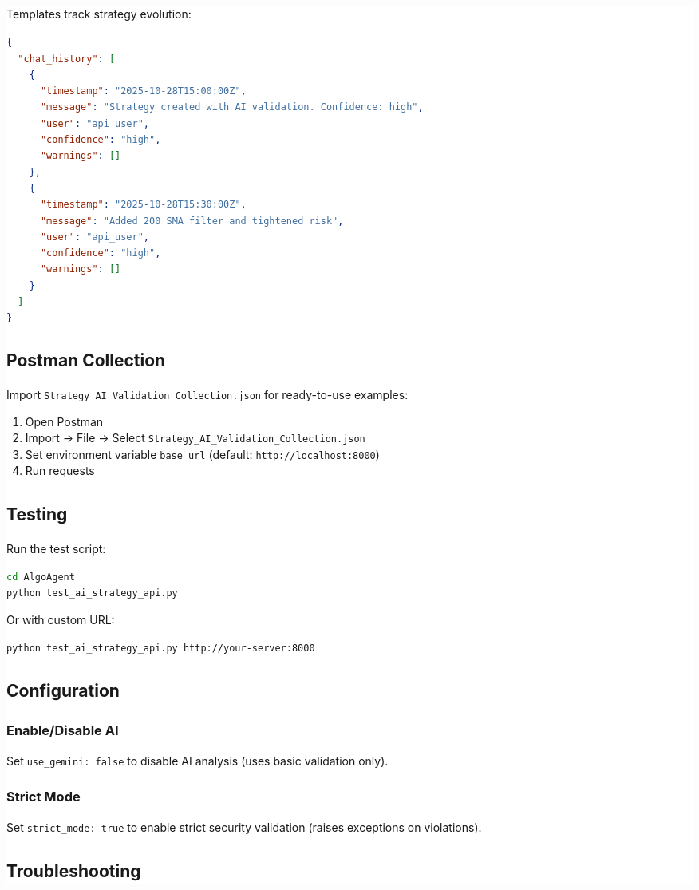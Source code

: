 Templates track strategy evolution:
```json
{
  "chat_history": [
    {
      "timestamp": "2025-10-28T15:00:00Z",
      "message": "Strategy created with AI validation. Confidence: high",
      "user": "api_user",
      "confidence": "high",
      "warnings": []
    },
    {
      "timestamp": "2025-10-28T15:30:00Z",
      "message": "Added 200 SMA filter and tightened risk",
      "user": "api_user",
      "confidence": "high",
      "warnings": []
    }
  ]
}
```

## Postman Collection

Import `Strategy_AI_Validation_Collection.json` for ready-to-use examples:
1. Open Postman
2. Import → File → Select `Strategy_AI_Validation_Collection.json`
3. Set environment variable `base_url` (default: `http://localhost:8000`)
4. Run requests

## Testing

Run the test script:
```bash
cd AlgoAgent
python test_ai_strategy_api.py
```

Or with custom URL:
```bash
python test_ai_strategy_api.py http://your-server:8000
```

## Configuration

### Enable/Disable AI
Set `use_gemini: false` to disable AI analysis (uses basic validation only).

### Strict Mode
Set `strict_mode: true` to enable strict security validation (raises exceptions on violations).

## Troubleshooting
